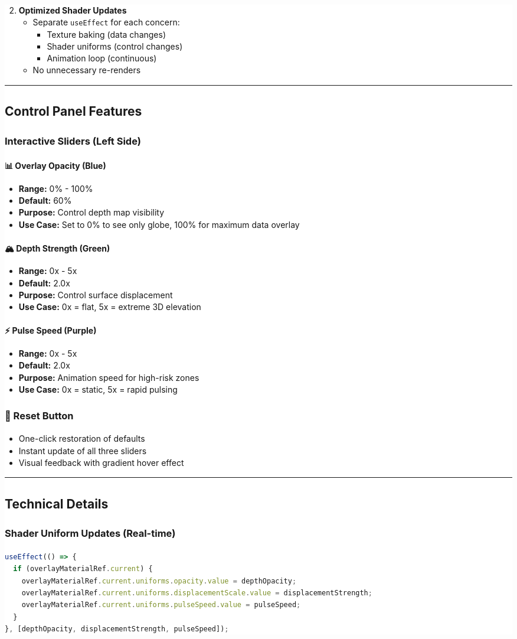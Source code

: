2. **Optimized Shader Updates**
   - Separate `useEffect` for each concern:
     - Texture baking (data changes)
     - Shader uniforms (control changes)
     - Animation loop (continuous)
   - No unnecessary re-renders

---

## Control Panel Features

### Interactive Sliders (Left Side)

#### 📊 Overlay Opacity (Blue)
- **Range:** 0% - 100%
- **Default:** 60%
- **Purpose:** Control depth map visibility
- **Use Case:** Set to 0% to see only globe, 100% for maximum data overlay

#### 🏔️ Depth Strength (Green)
- **Range:** 0x - 5x
- **Default:** 2.0x
- **Purpose:** Control surface displacement
- **Use Case:** 0x = flat, 5x = extreme 3D elevation

#### ⚡ Pulse Speed (Purple)
- **Range:** 0x - 5x
- **Default:** 2.0x
- **Purpose:** Animation speed for high-risk zones
- **Use Case:** 0x = static, 5x = rapid pulsing

### 🔄 Reset Button
- One-click restoration of defaults
- Instant update of all three sliders
- Visual feedback with gradient hover effect

---

## Technical Details

### Shader Uniform Updates (Real-time)
```typescript
useEffect(() => {
  if (overlayMaterialRef.current) {
    overlayMaterialRef.current.uniforms.opacity.value = depthOpacity;
    overlayMaterialRef.current.uniforms.displacementScale.value = displacementStrength;
    overlayMaterialRef.current.uniforms.pulseSpeed.value = pulseSpeed;
  }
}, [depthOpacity, displacementStrength, pulseSpeed]);
```
